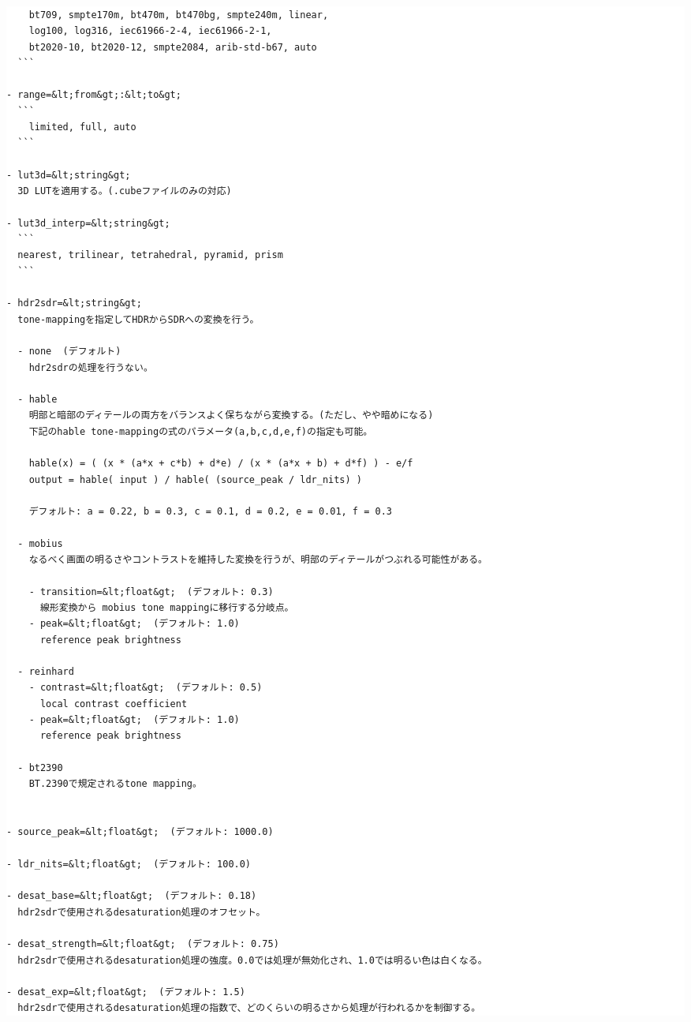   ```
      bt709, smpte170m, bt470m, bt470bg, smpte240m, linear,
      log100, log316, iec61966-2-4, iec61966-2-1,
      bt2020-10, bt2020-12, smpte2084, arib-std-b67, auto
    ```
  
  - range=&lt;from&gt;:&lt;to&gt;  
    ```
      limited, full, auto
    ```
  
  - lut3d=&lt;string&gt;  
    3D LUTを適用する。(.cubeファイルのみの対応)
    
  - lut3d_interp=&lt;string&gt;  
    ```
    nearest, trilinear, tetrahedral, pyramid, prism
    ```
  
  - hdr2sdr=&lt;string&gt;  
    tone-mappingを指定してHDRからSDRへの変換を行う。 
    
    - none  (デフォルト)  
      hdr2sdrの処理を行うない。
  
    - hable    
      明部と暗部のディテールの両方をバランスよく保ちながら変換する。(ただし、やや暗めになる)
      下記のhable tone-mappingの式のパラメータ(a,b,c,d,e,f)の指定も可能。
  
      hable(x) = ( (x * (a*x + c*b) + d*e) / (x * (a*x + b) + d*f) ) - e/f  
      output = hable( input ) / hable( (source_peak / ldr_nits) )
      
      デフォルト: a = 0.22, b = 0.3, c = 0.1, d = 0.2, e = 0.01, f = 0.3
  
    - mobius  
      なるべく画面の明るさやコントラストを維持した変換を行うが、明部のディテールがつぶれる可能性がある。
     
      - transition=&lt;float&gt;  (デフォルト: 0.3)  
        線形変換から mobius tone mappingに移行する分岐点。  
      - peak=&lt;float&gt;  (デフォルト: 1.0)  
        reference peak brightness
    
    - reinhard  
      - contrast=&lt;float&gt;  (デフォルト: 0.5)  
        local contrast coefficient  
      - peak=&lt;float&gt;  (デフォルト: 1.0)  
        reference peak brightness
        
    - bt2390  
      BT.2390で規定されるtone mapping。
  
  
  - source_peak=&lt;float&gt;  (デフォルト: 1000.0)  
  
  - ldr_nits=&lt;float&gt;  (デフォルト: 100.0)  
  
  - desat_base=&lt;float&gt;  (デフォルト: 0.18)  
    hdr2sdrで使用されるdesaturation処理のオフセット。
  
  - desat_strength=&lt;float&gt;  (デフォルト: 0.75)  
    hdr2sdrで使用されるdesaturation処理の強度。0.0では処理が無効化され、1.0では明るい色は白くなる。
  
  - desat_exp=&lt;float&gt;  (デフォルト: 1.5)  
    hdr2sdrで使用されるdesaturation処理の指数で、どのくらいの明るさから処理が行われるかを制御する。
  ```